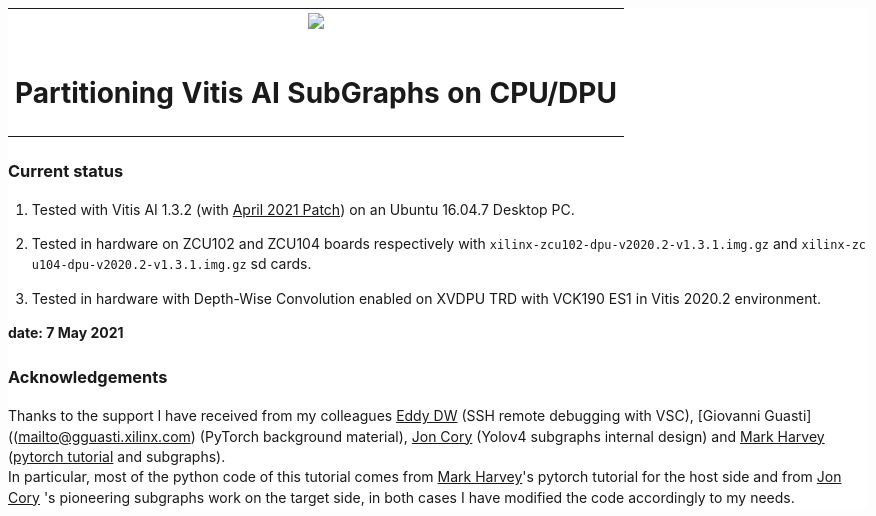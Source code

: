 ﻿<!--
Copyright 2021 Xilinx Inc.

Licensed under the Apache License, Version 2.0 (the "License");
you may not use this file except in compliance with the License.
You may obtain a copy of the License at

http://www.apache.org/licenses/LICENSE-2.0

Unless required by applicable law or agreed to in writing, software
distributed under the License is distributed on an "AS IS" BASIS,
WITHOUT WARRANTIES OR CONDITIONS OF ANY KIND, either express or implied.
See the License for the specific language governing permissions and
limitations under the License.

Author: Daniele Bagni, Xilinx Inc
-->



<div style="page-break-after: always;"></div>
<table style="width:100%">
  <tr>
    <th width="100%" colspan="6"><img src="https://raw.githubusercontent.com/Xilinx/Image-Collateral/main/xilinx-logo.png" width="30%"/><h1> Partitioning Vitis AI SubGraphs on CPU/DPU </h1>
</th>
  </tr>
</table>
</div>

### Current status

1. Tested with Vitis AI 1.3.2 (with [April 2021 Patch](https://github.com/Xilinx/Vitis-AI/blob/master/docs/quick-start/install/Vitis%20AI%201.3.2%20April%202021%20Patch.md)) on an Ubuntu 16.04.7 Desktop PC.

2. Tested in hardware on ZCU102 and ZCU104 boards respectively with  ``xilinx-zcu102-dpu-v2020.2-v1.3.1.img.gz`` and ``xilinx-zcu104-dpu-v2020.2-v1.3.1.img.gz`` sd cards.

3. Tested in hardware with Depth-Wise Convolution enabled on XVDPU TRD with VCK190 ES1 in Vitis 2020.2 environment.


**date: 7 May 2021**


### Acknowledgements

Thanks to the support I have received from  my colleagues [Eddy DW](mailto@eddydw.xilinx.com) (SSH remote debugging with VSC), [Giovanni Guasti]((mailto@gguasti.xilinx.com) (PyTorch background material), [Jon Cory](mailto@jcory.xilinx.com) (Yolov4 subgraphs internal design) and [Mark Harvey](mailto@mharvey.xilinx.com) ([pytorch tutorial](https://github.com/Xilinx/Vitis-Tutorials/tree/master/Machine_Learning/Design_Tutorials/09-mnist_pyt-master) and subgraphs).  
In particular, most of the python code of this tutorial comes from  [Mark Harvey](mailto@mharvey.xilinx.com)'s pytorch tutorial for the host side and from [Jon Cory](mailto@jcory.xilinx.com) 's pioneering subgraphs work on the target side, in both cases I have modified the code accordingly to my needs.
